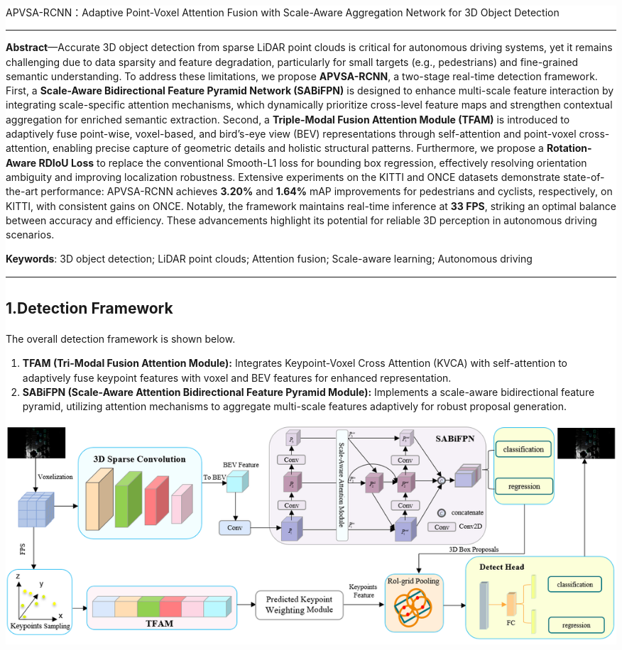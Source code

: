 APVSA-RCNN：Adaptive Point-Voxel Attention Fusion with Scale-Aware Aggregation Network for 3D Object Detection

---

**Abstract**—Accurate 3D object detection from sparse LiDAR point clouds is critical for autonomous driving systems, yet it remains challenging due to data sparsity and feature degradation, particularly for small targets (e.g., pedestrians) and fine-grained semantic understanding. To address these limitations, we propose **APVSA-RCNN**, a two-stage real-time detection framework. First, a **Scale-Aware Bidirectional Feature Pyramid Network (SABiFPN)** is designed to enhance multi-scale feature interaction by integrating scale-specific attention mechanisms, which dynamically prioritize cross-level feature maps and strengthen contextual aggregation for enriched semantic extraction. Second, a **Triple-Modal Fusion Attention Module (TFAM)** is introduced to adaptively fuse point-wise, voxel-based, and bird’s-eye view (BEV) representations through self-attention and point-voxel cross-attention, enabling precise capture of geometric details and holistic structural patterns. Furthermore, we propose a **Rotation-Aware RDIoU Loss** to replace the conventional Smooth-L1 loss for bounding box regression, effectively resolving orientation ambiguity and improving localization robustness. Extensive experiments on the KITTI and ONCE datasets demonstrate state-of-the-art performance: APVSA-RCNN achieves **3.20%** and **1.64%** mAP improvements for pedestrians and cyclists, respectively, on KITTI, with consistent gains on ONCE. Notably, the framework maintains real-time inference at **33 FPS**, striking an optimal balance between accuracy and efficiency. These advancements highlight its potential for reliable 3D perception in autonomous driving scenarios.

**Keywords**: 3D object detection; LiDAR point clouds; Attention fusion; Scale-aware learning; Autonomous driving

---

## 1.Detection Framework

The overall detection framework is shown below.  

1. **TFAM (Tri-Modal Fusion Attention Module):** Integrates Keypoint-Voxel Cross Attention (KVCA) with self-attention
    to adaptively fuse keypoint features with voxel and BEV features for enhanced representation.  
2. **SABiFPN (Scale-Aware Attention Bidirectional Feature Pyramid Module):** Implements a scale-aware bidirectional
    feature pyramid, utilizing attention mechanisms to aggregate multi-scale features adaptively for robust proposal generation.

<img src="docs/framework.png" width="100%">
